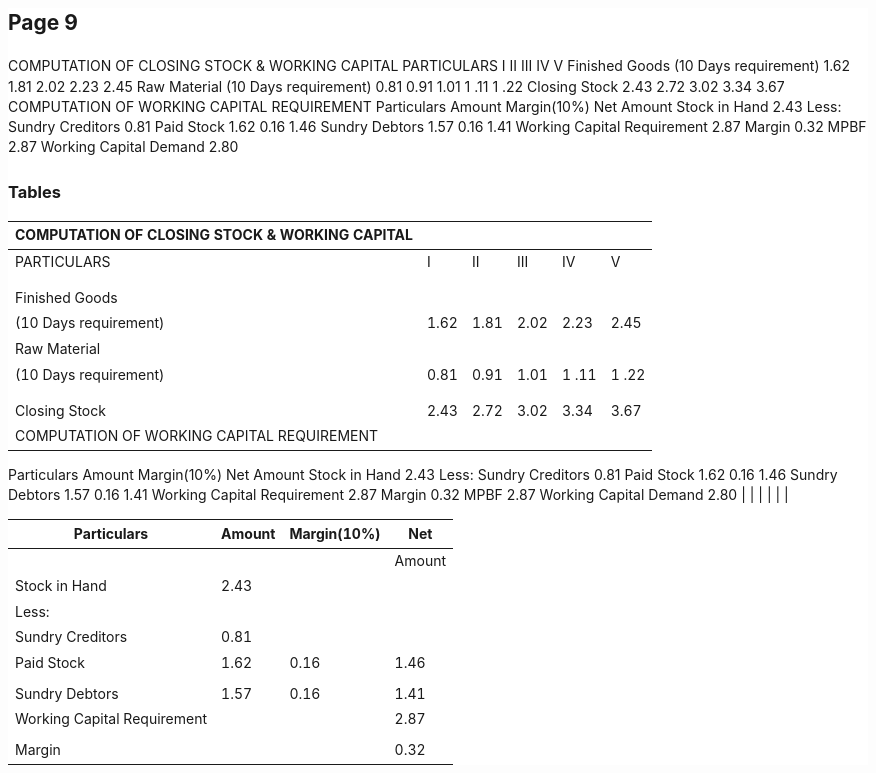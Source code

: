 
## Page 9

COMPUTATION OF CLOSING STOCK & WORKING CAPITAL PARTICULARS I II III IV V Finished Goods (10 Days requirement) 1.62 1.81 2.02 2.23 2.45 Raw Material (10 Days requirement) 0.81 0.91 1.01 1 .11 1 .22 Closing Stock 2.43 2.72 3.02 3.34 3.67 COMPUTATION OF WORKING CAPITAL REQUIREMENT Particulars Amount Margin(10%) Net Amount Stock in Hand 2.43 Less: Sundry Creditors 0.81 Paid Stock 1.62 0.16 1.46 Sundry Debtors 1.57 0.16 1.41 Working Capital Requirement 2.87 Margin 0.32 MPBF 2.87 Working Capital Demand 2.80

### Tables

| COMPUTATION OF CLOSING STOCK & WORKING CAPITAL |  |  |  |  |  |
|---|---|---|---|---|---|
| PARTICULARS | I | II | III | IV | V |
|  |  |  |  |  |  |
|  |  |  |  |  |  |
| Finished Goods |  |  |  |  |  |
| (10 Days requirement) | 1.62 | 1.81 | 2.02 | 2.23 | 2.45 |
| Raw Material |  |  |  |  |  |
| (10 Days requirement) | 0.81 | 0.91 | 1.01 | 1 .11 | 1 .22 |
|  |  |  |  |  |  |
|  |  |  |  |  |  |
| Closing Stock | 2.43 | 2.72 | 3.02 | 3.34 | 3.67 |
| COMPUTATION OF WORKING CAPITAL REQUIREMENT
Particulars Amount Margin(10%) Net
Amount
Stock in Hand 2.43
Less:
Sundry Creditors 0.81
Paid Stock 1.62 0.16 1.46
Sundry Debtors 1.57 0.16 1.41
Working Capital Requirement 2.87
Margin 0.32
MPBF 2.87
Working Capital Demand 2.80 |  |  |  |  |  |

| Particulars | Amount | Margin(10%) | Net |
|---|---|---|---|
|  |  |  | Amount |
| Stock in Hand | 2.43 |  |  |
| Less: |  |  |  |
| Sundry Creditors | 0.81 |  |  |
| Paid Stock | 1.62 | 0.16 | 1.46 |
|  |  |  |  |
| Sundry Debtors | 1.57 | 0.16 | 1.41 |
| Working Capital Requirement |  |  | 2.87 |
|  |  |  |  |
| Margin |  |  | 0.32 |